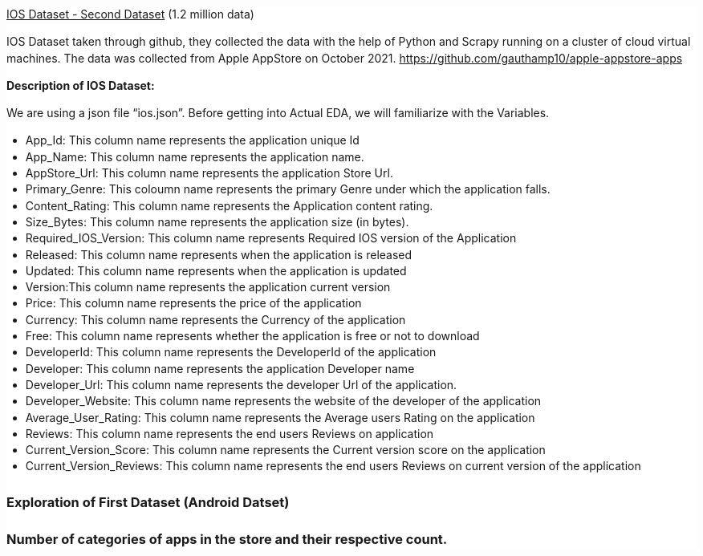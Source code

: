 [IOS Dataset - Second
Dataset](https://github.com/gauthamp10/apple-appstore-apps) (1.2 million
data)

IOS Dataset taken through github, they collected the data with the help of Python and Scrapy running on a cluster of cloud virtual machines. The data was collected from Apple AppStore on October 2021.
<https://github.com/gauthamp10/apple-appstore-apps>

**Description of IOS Dataset:**

We are using a json file “ios.json”. Before getting into Actual EDA, we
will familiarize with the Variables.

- App_Id: This column name represents the application unique Id
- App_Name: This column name represents the application name.
- AppStore_Url: This column name represents the application Store Url.
- Primary_Genre: This coloumn name represents the primary Genre under
  which the application falls.
- Content_Rating: This column name represents the Application content
  rating.
- Size_Bytes: This column name represents the application size (in
  bytes).
- Required_IOS_Version: This column name represents Required IOS version
  of the Application
- Released: This column name represents when the application is released
- Updated: This column name represents when the application is updated
- Version:This column name represents the application current version
- Price: This column name represents the price of the application
- Currency: This column name represents the Currency of the application
- Free: This column name represents whether the application is free or
  not to download
- DeveloperId: This column name represents the DeveloperId of the
  application
- Developer: This column name represents the application Developer name
- Developer_Url: This column name represents the developer Url of the
  application.
- Developer_Website: This column name represents the website of the
  developer of the application
- Average_User_Rating: This column name represents the Average users
  Rating on the application
- Reviews: This column name represents the end users Reviews on
  application
- Current_Version_Score: This column name represents the Current version
  score on the application
- Current_Version_Reviews: This column name represents the end users
  Reviews on current version of the application

### Exploration of First Dataset (Android Datset)

### Number of categories of apps in the store and their respective count.
